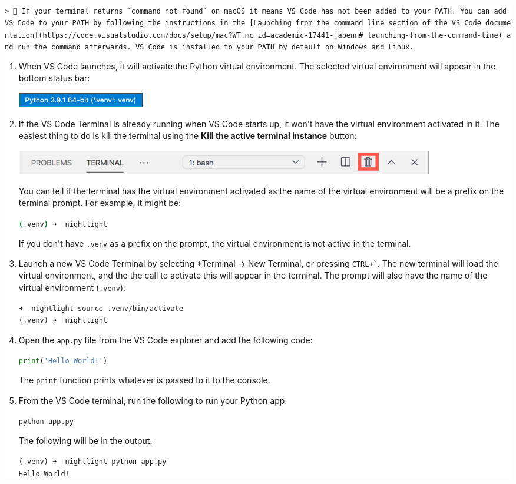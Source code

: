     > 💁 If your terminal returns `command not found` on macOS it means VS Code has not been added to your PATH. You can add VS Code to your PATH by following the instructions in the [Launching from the command line section of the VS Code documentation](https://code.visualstudio.com/docs/setup/mac?WT.mc_id=academic-17441-jabenn#_launching-from-the-command-line) and run the command afterwards. VS Code is installed to your PATH by default on Windows and Linux.

1. When VS Code launches, it will activate the Python virtual environment. The selected virtual environment will appear in the bottom status bar:

    ![VS Code showing the selected virtual environment](../../../images/vscode-virtual-env.png)

1. If the VS Code Terminal is already running when VS Code starts up, it won't have the virtual environment activated in it. The easiest thing to do is kill the terminal using the **Kill the active terminal instance** button:

    ![VS Code Kill the active terminal instance button](../../../images/vscode-kill-terminal.png)

    You can tell if the terminal has the virtual environment activated as the name of the virtual environment will be a prefix on the terminal prompt. For example, it might be:

    ```sh
    (.venv) ➜  nightlight
    ```

    If you don't have `.venv` as a prefix on the prompt, the virtual environment is not active in the terminal.

1. Launch a new VS Code Terminal by selecting *Terminal -> New Terminal, or pressing `` CTRL+` ``. The new terminal will load the virtual environment, and the the call to activate this will appear in the terminal. The prompt will also have the name of the virtual environment (`.venv`):

    ```output
    ➜  nightlight source .venv/bin/activate
    (.venv) ➜  nightlight 
    ```

1. Open the `app.py` file from the VS Code explorer and add the following code:

    ```python
    print('Hello World!')
    ```

    The `print` function prints whatever is passed to it to the console.

1. From the VS Code terminal, run the following to run your Python app:

    ```sh
    python app.py
    ```

    The following will be in the output:

    ```output
    (.venv) ➜  nightlight python app.py 
    Hello World!
    ```
